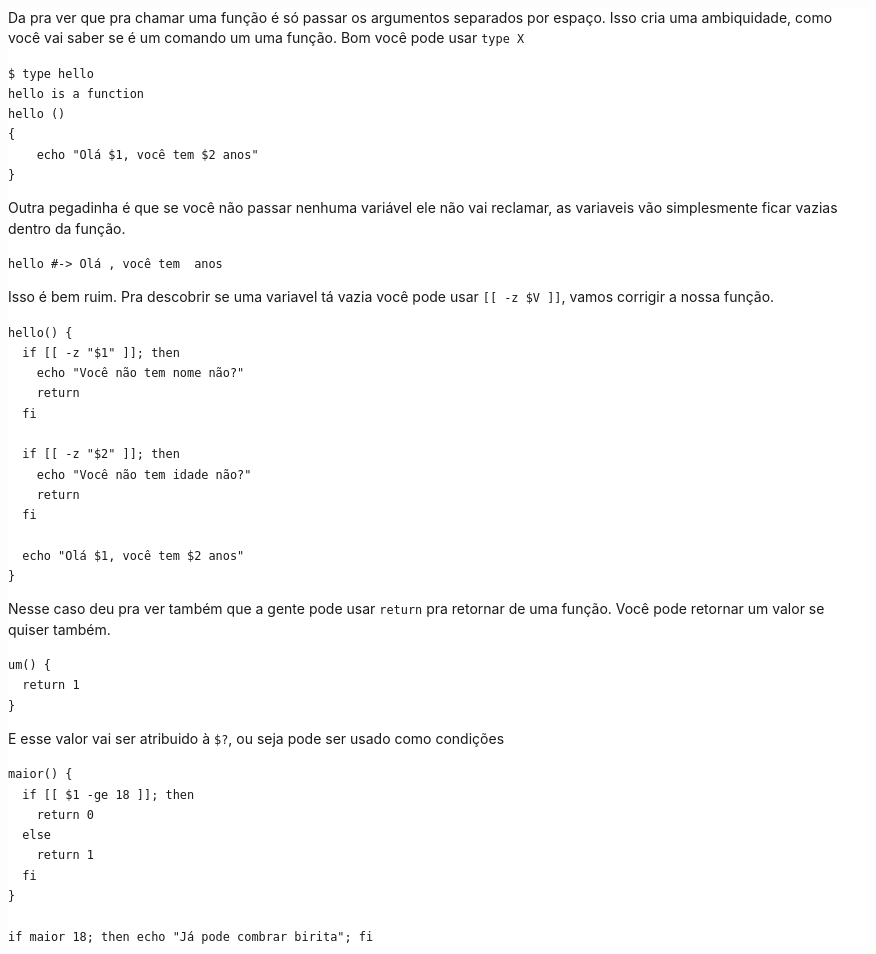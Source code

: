 Da pra ver que pra chamar uma função é só passar os argumentos separados por
espaço. Isso cria uma ambiquidade, como você vai saber se é um comando um uma
função. Bom você pode usar `type X`

```
$ type hello
hello is a function
hello ()
{
    echo "Olá $1, você tem $2 anos"
}
```

Outra pegadinha é que se você não passar nenhuma variável ele não vai reclamar,
as variaveis vão simplesmente ficar vazias dentro da função.

```
hello #-> Olá , você tem  anos
```

Isso é bem ruim. Pra descobrir se uma variavel tá vazia você pode usar `[[ -z
$V ]]`, vamos corrigir a nossa função.

```
hello() {
  if [[ -z "$1" ]]; then
    echo "Você não tem nome não?"
    return
  fi

  if [[ -z "$2" ]]; then
    echo "Você não tem idade não?"
    return
  fi

  echo "Olá $1, você tem $2 anos"
}
```

Nesse caso deu pra ver também que a gente pode usar `return` pra retornar de uma
função. Você pode retornar um valor se quiser também.

```
um() {
  return 1
}
```

E esse valor vai ser atribuido à `$?`, ou seja pode ser usado como condições

```
maior() {
  if [[ $1 -ge 18 ]]; then
    return 0
  else
    return 1
  fi
}

if maior 18; then echo "Já pode combrar birita"; fi
```
